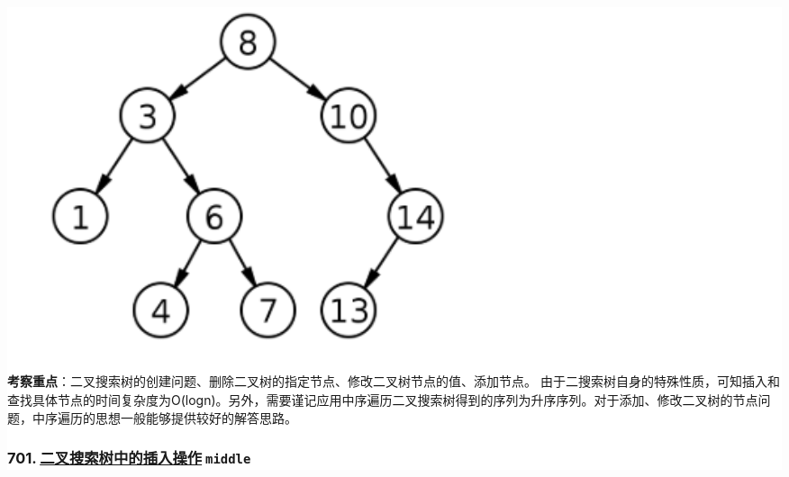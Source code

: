 <img src="img/binary_search_tree.png" width="">

**考察重点**：二叉搜索树的创建问题、删除二叉树的指定节点、修改二叉树节点的值、添加节点。 由于二搜索树自身的特殊性质，可知插入和查找具体节点的时间复杂度为O(logn)。另外，需要谨记应用中序遍历二叉搜索树得到的序列为升序序列。对于添加、修改二叉树的节点问题，中序遍历的思想一般能够提供较好的解答思路。



### 701. [二叉搜索树中的插入操作](https://leetcode-cn.com/problems/insert-into-a-binary-search-tree/) ```middle```